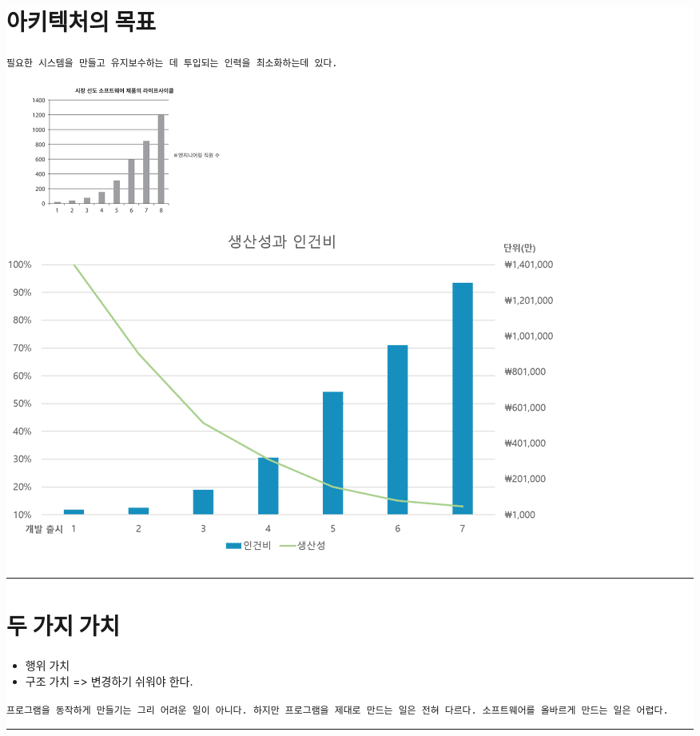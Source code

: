 
# 아키텍처의 목표

`필요한 시스템을 만들고 유지보수하는 데 투입되는 인력을 최소화하는데 있다.`

![bg contain right](./images//architecture-not-good.png)
![bg contain](./images//architecture-not-good2.png)

---

# 두 가지 가치

- 행위 가치
- 구조 가치 => 변경하기 쉬워야 한다.

`프로그램을 동작하게 만들기는 그리 어려운 일이 아니다. 하지만 프로그램을 제대로 만드는 일은 전혀 다르다. 소프트웨어를 올바르게 만드는 일은 어렵다.`

---

